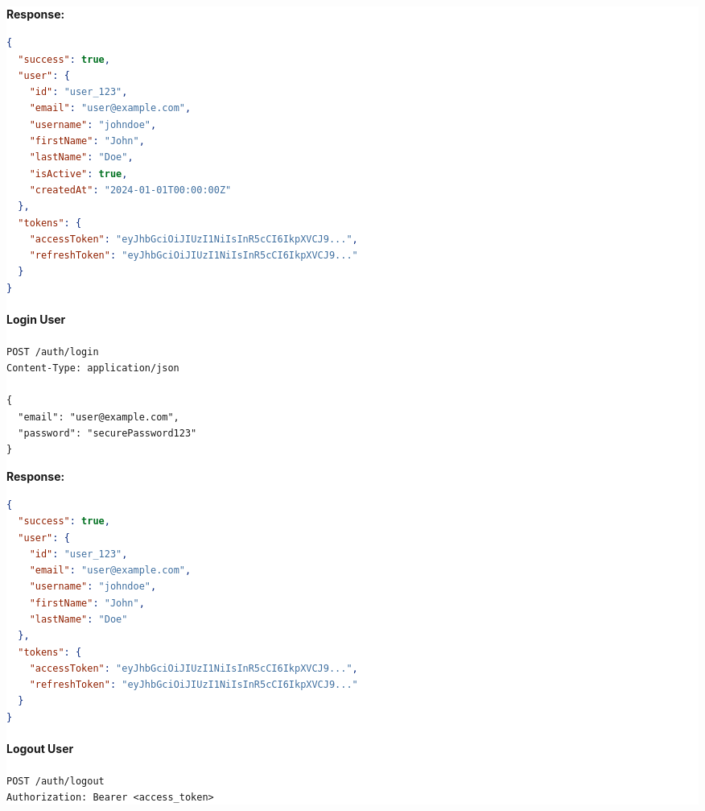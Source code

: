**Response:**
```json
{
  "success": true,
  "user": {
    "id": "user_123",
    "email": "user@example.com",
    "username": "johndoe",
    "firstName": "John",
    "lastName": "Doe",
    "isActive": true,
    "createdAt": "2024-01-01T00:00:00Z"
  },
  "tokens": {
    "accessToken": "eyJhbGciOiJIUzI1NiIsInR5cCI6IkpXVCJ9...",
    "refreshToken": "eyJhbGciOiJIUzI1NiIsInR5cCI6IkpXVCJ9..."
  }
}
```

#### Login User

```http
POST /auth/login
Content-Type: application/json

{
  "email": "user@example.com",
  "password": "securePassword123"
}
```

**Response:**
```json
{
  "success": true,
  "user": {
    "id": "user_123",
    "email": "user@example.com",
    "username": "johndoe",
    "firstName": "John",
    "lastName": "Doe"
  },
  "tokens": {
    "accessToken": "eyJhbGciOiJIUzI1NiIsInR5cCI6IkpXVCJ9...",
    "refreshToken": "eyJhbGciOiJIUzI1NiIsInR5cCI6IkpXVCJ9..."
  }
}
```

#### Logout User

```http
POST /auth/logout
Authorization: Bearer <access_token>
```
